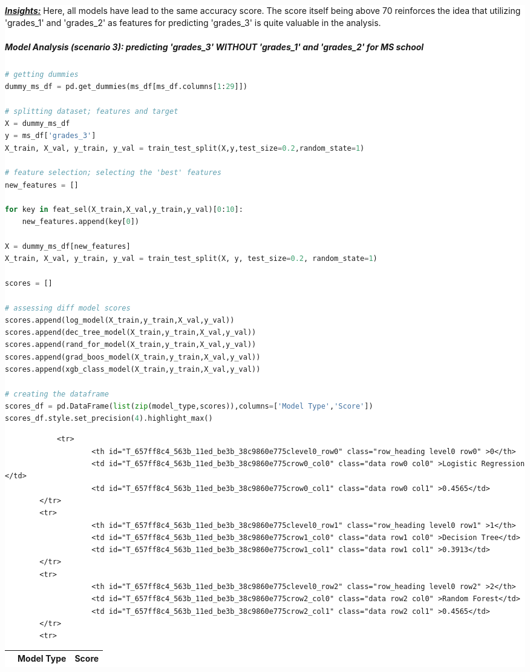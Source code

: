 
<b><u><i>Insights:</b></u></i> Here, all models have lead to the same accuracy score. The score itself being above 70 reinforces the idea that utilizing 'grades_1' and 'grades_2' as features for predicting 'grades_3' is quite valuable in the analysis. 

##### Model Analysis (scenario 3): predicting 'grades_3' WITHOUT 'grades_1' and 'grades_2' for MS school


```python
# getting dummies
dummy_ms_df = pd.get_dummies(ms_df[ms_df.columns[1:29]])

# splitting dataset; features and target
X = dummy_ms_df
y = ms_df['grades_3']
X_train, X_val, y_train, y_val = train_test_split(X,y,test_size=0.2,random_state=1)

# feature selection; selecting the 'best' features
new_features = []

for key in feat_sel(X_train,X_val,y_train,y_val)[0:10]:
    new_features.append(key[0])
    
X = dummy_ms_df[new_features]
X_train, X_val, y_train, y_val = train_test_split(X, y, test_size=0.2, random_state=1)

scores = []

# assessing diff model scores
scores.append(log_model(X_train,y_train,X_val,y_val))
scores.append(dec_tree_model(X_train,y_train,X_val,y_val))
scores.append(rand_for_model(X_train,y_train,X_val,y_val))
scores.append(grad_boos_model(X_train,y_train,X_val,y_val))
scores.append(xgb_class_model(X_train,y_train,X_val,y_val))

# creating the dataframe
scores_df = pd.DataFrame(list(zip(model_type,scores)),columns=['Model Type','Score'])
scores_df.style.set_precision(4).highlight_max()
```




<style  type="text/css" >
#T_657ff8c4_563b_11ed_be3b_38c9860e775crow0_col1,#T_657ff8c4_563b_11ed_be3b_38c9860e775crow2_col1{
            background-color:  yellow;
        }</style><table id="T_657ff8c4_563b_11ed_be3b_38c9860e775c" ><thead>    <tr>        <th class="blank level0" ></th>        <th class="col_heading level0 col0" >Model Type</th>        <th class="col_heading level0 col1" >Score</th>    </tr></thead><tbody>
                <tr>
                        <th id="T_657ff8c4_563b_11ed_be3b_38c9860e775clevel0_row0" class="row_heading level0 row0" >0</th>
                        <td id="T_657ff8c4_563b_11ed_be3b_38c9860e775crow0_col0" class="data row0 col0" >Logistic Regression</td>
                        <td id="T_657ff8c4_563b_11ed_be3b_38c9860e775crow0_col1" class="data row0 col1" >0.4565</td>
            </tr>
            <tr>
                        <th id="T_657ff8c4_563b_11ed_be3b_38c9860e775clevel0_row1" class="row_heading level0 row1" >1</th>
                        <td id="T_657ff8c4_563b_11ed_be3b_38c9860e775crow1_col0" class="data row1 col0" >Decision Tree</td>
                        <td id="T_657ff8c4_563b_11ed_be3b_38c9860e775crow1_col1" class="data row1 col1" >0.3913</td>
            </tr>
            <tr>
                        <th id="T_657ff8c4_563b_11ed_be3b_38c9860e775clevel0_row2" class="row_heading level0 row2" >2</th>
                        <td id="T_657ff8c4_563b_11ed_be3b_38c9860e775crow2_col0" class="data row2 col0" >Random Forest</td>
                        <td id="T_657ff8c4_563b_11ed_be3b_38c9860e775crow2_col1" class="data row2 col1" >0.4565</td>
            </tr>
            <tr>